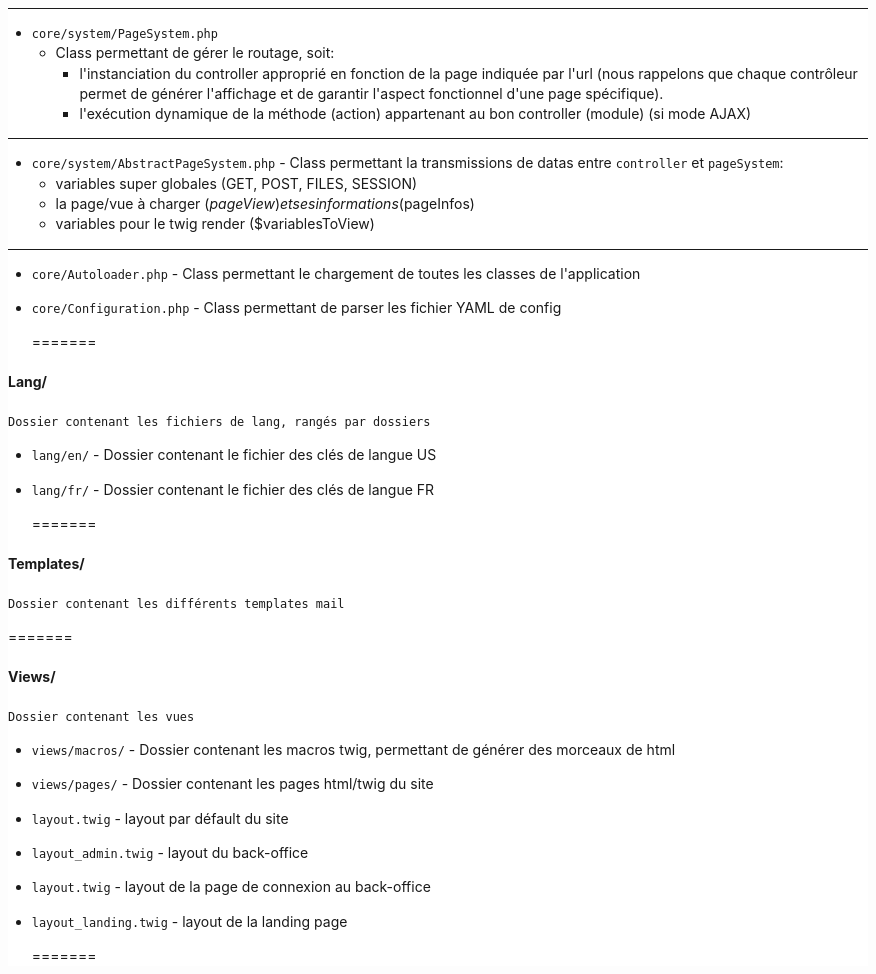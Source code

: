***

  - `core/system/PageSystem.php`
    - Class permettant de gérer le routage, soit:
      - l'instanciation du controller approprié en fonction de la page indiquée par l'url (nous rappelons que chaque contrôleur permet de générer l'affichage et de garantir l'aspect fonctionnel d'une page spécifique).
      - l'exécution dynamique de la méthode (action) appartenant au bon controller (module) (si mode AJAX)

***

  - `core/system/AbstractPageSystem.php` - Class permettant la transmissions de datas entre `controller` et `pageSystem`:
    - variables super globales (GET, POST, FILES, SESSION)
    - la page/vue à charger ($pageView) et ses informations ($pageInfos)
    - variables pour le twig render ($variablesToView)

***

  - `core/Autoloader.php` - Class permettant le chargement de toutes les classes de l'application
  - `core/Configuration.php` - Class permettant de parser les fichier YAML de config

    =======

#### Lang/

```sh
Dossier contenant les fichiers de lang, rangés par dossiers
```

- `lang/en/` - Dossier contenant le fichier des clés de langue US
- `lang/fr/` - Dossier contenant le fichier des clés de langue FR

    =======

#### Templates/

```sh
Dossier contenant les différents templates mail
```

=======

#### Views/

```sh
Dossier contenant les vues
```

- `views/macros/` - Dossier contenant les macros twig, permettant de générer des morceaux de html
- `views/pages/` - Dossier contenant les pages html/twig du site
- `layout.twig` - layout par défault du site
- `layout_admin.twig` - layout du back-office
- `layout.twig` - layout de la page de connexion au back-office
- `layout_landing.twig` - layout de la landing page

    =======
